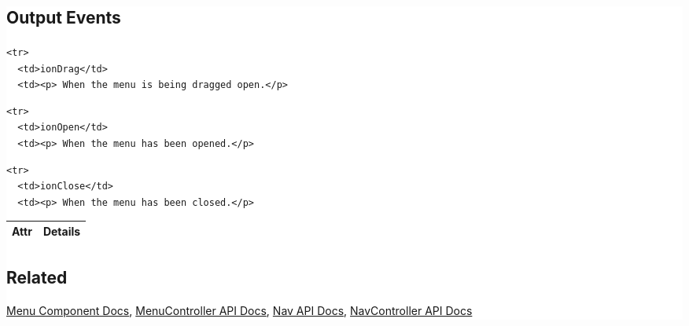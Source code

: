 <h2><a class="anchor" name="output-events" href="#output-events"></a>Output Events</h2>
<table class="table param-table" style="margin:0;">
  <thead>
    <tr>
      <th>Attr</th>
      <th>Details</th>
    </tr>
  </thead>
  <tbody>
    
    <tr>
      <td>ionDrag</td>
      <td><p> When the menu is being dragged open.</p>
</td>
    </tr>
    
    <tr>
      <td>ionOpen</td>
      <td><p> When the menu has been opened.</p>
</td>
    </tr>
    
    <tr>
      <td>ionClose</td>
      <td><p> When the menu has been closed.</p>
</td>
    </tr>
    
  </tbody>
</table>






<h2><a class="anchor" name="related" href="#related"></a>Related</h2>

<a href='/docs/v2/components#menus'>Menu Component Docs</a>,
<a href='../MenuController'>MenuController API Docs</a>,
<a href='../../nav/Nav'>Nav API Docs</a>,
<a href='../../nav/NavController'>NavController API Docs</a>




